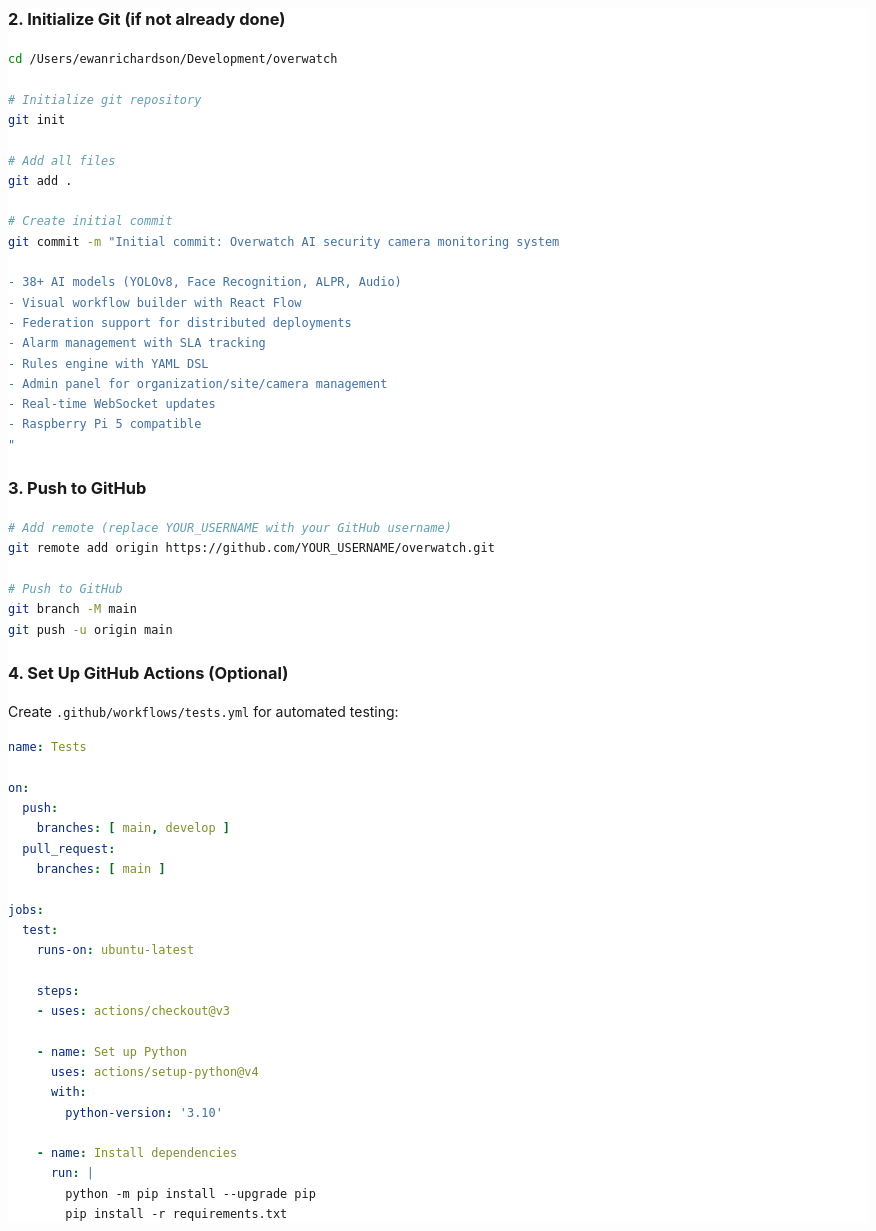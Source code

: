 ### 2. Initialize Git (if not already done)

```bash
cd /Users/ewanrichardson/Development/overwatch

# Initialize git repository
git init

# Add all files
git add .

# Create initial commit
git commit -m "Initial commit: Overwatch AI security camera monitoring system

- 38+ AI models (YOLOv8, Face Recognition, ALPR, Audio)
- Visual workflow builder with React Flow
- Federation support for distributed deployments
- Alarm management with SLA tracking
- Rules engine with YAML DSL
- Admin panel for organization/site/camera management
- Real-time WebSocket updates
- Raspberry Pi 5 compatible
"
```

### 3. Push to GitHub

```bash
# Add remote (replace YOUR_USERNAME with your GitHub username)
git remote add origin https://github.com/YOUR_USERNAME/overwatch.git

# Push to GitHub
git branch -M main
git push -u origin main
```

### 4. Set Up GitHub Actions (Optional)

Create `.github/workflows/tests.yml` for automated testing:

```yaml
name: Tests

on:
  push:
    branches: [ main, develop ]
  pull_request:
    branches: [ main ]

jobs:
  test:
    runs-on: ubuntu-latest
    
    steps:
    - uses: actions/checkout@v3
    
    - name: Set up Python
      uses: actions/setup-python@v4
      with:
        python-version: '3.10'
    
    - name: Install dependencies
      run: |
        python -m pip install --upgrade pip
        pip install -r requirements.txt
```